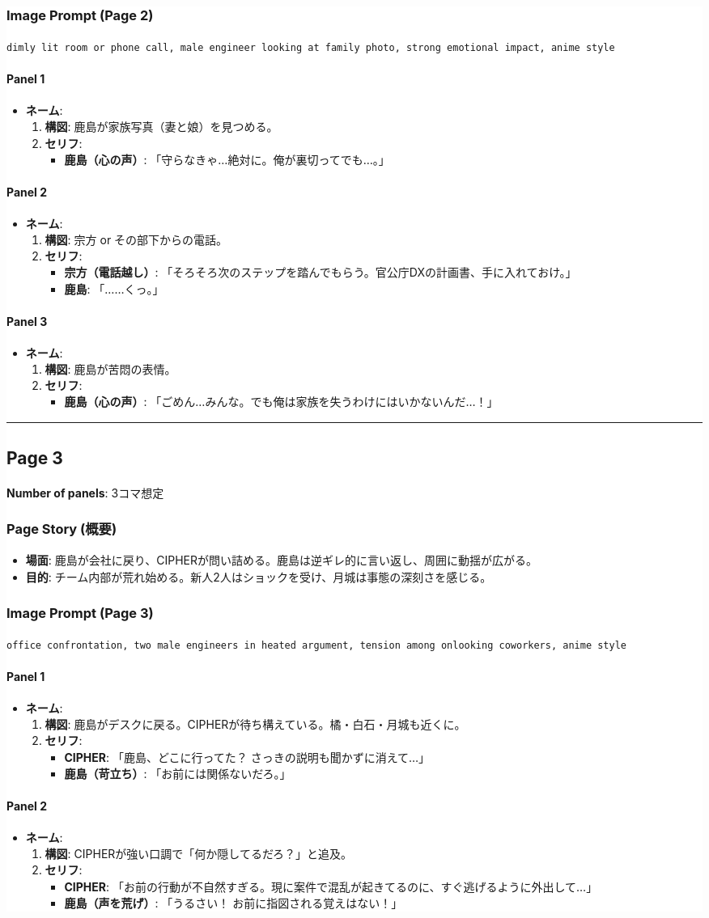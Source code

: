 ### **Image Prompt (Page 2)**
`dimly lit room or phone call, male engineer looking at family photo, strong emotional impact, anime style`

#### **Panel 1**
- **ネーム**:  
  1. **構図**: 鹿島が家族写真（妻と娘）を見つめる。  
  2. **セリフ**:  
     - **鹿島（心の声）**: 「守らなきゃ…絶対に。俺が裏切ってでも…。」  

#### **Panel 2**
- **ネーム**:  
  1. **構図**: 宗方 or その部下からの電話。  
  2. **セリフ**:  
     - **宗方（電話越し）**: 「そろそろ次のステップを踏んでもらう。官公庁DXの計画書、手に入れておけ。」  
     - **鹿島**: 「……くっ。」  

#### **Panel 3**
- **ネーム**:  
  1. **構図**: 鹿島が苦悶の表情。  
  2. **セリフ**:  
     - **鹿島（心の声）**: 「ごめん…みんな。でも俺は家族を失うわけにはいかないんだ…！」  

---

## **Page 3**  
**Number of panels**: 3コマ想定

### **Page Story (概要)**
- **場面**: 鹿島が会社に戻り、CIPHERが問い詰める。鹿島は逆ギレ的に言い返し、周囲に動揺が広がる。  
- **目的**: チーム内部が荒れ始める。新人2人はショックを受け、月城は事態の深刻さを感じる。

### **Image Prompt (Page 3)**
`office confrontation, two male engineers in heated argument, tension among onlooking coworkers, anime style`

#### **Panel 1**
- **ネーム**:  
  1. **構図**: 鹿島がデスクに戻る。CIPHERが待ち構えている。橘・白石・月城も近くに。  
  2. **セリフ**:  
     - **CIPHER**: 「鹿島、どこに行ってた？ さっきの説明も聞かずに消えて…」  
     - **鹿島（苛立ち）**: 「お前には関係ないだろ。」  

#### **Panel 2**
- **ネーム**:  
  1. **構図**: CIPHERが強い口調で「何か隠してるだろ？」と追及。  
  2. **セリフ**:  
     - **CIPHER**: 「お前の行動が不自然すぎる。現に案件で混乱が起きてるのに、すぐ逃げるように外出して…」  
     - **鹿島（声を荒げ）**: 「うるさい！ お前に指図される覚えはない！」  
